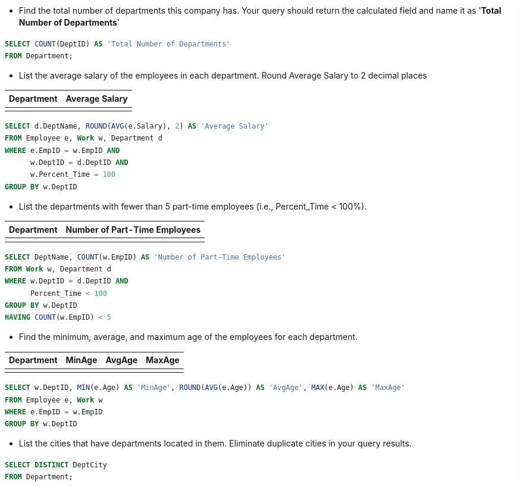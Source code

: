 * Find the total number of departments this company has. Your query should return the calculated field and name it as '**Total Number of Departments**'

```SQL
SELECT COUNT(DeptID) AS 'Total Number of Departments'
FROM Department;
```

* List the average salary of the employees in each department. Round Average Salary to 2 decimal places

|Department|Average Salary|
|:--------:|:------------:|
|          |              |

```SQL
SELECT d.DeptName, ROUND(AVG(e.Salary), 2) AS 'Average Salary'
FROM Employee e, Work w, Department d
WHERE e.EmpID = w.EmpID AND
      w.DeptID = d.DeptID AND
      w.Percent_Time = 100
GROUP BY w.DeptID
```

* List the departments with fewer than 5 part-time employees (i.e., Percent_Time < 100%).

|Department|Number of Part-Time Employees|
|:--------:|:---------------------------:|
|          |                             |

```SQL
SELECT DeptName, COUNT(w.EmpID) AS 'Number of Part-Time Employees'
FROM Work w, Department d
WHERE w.DeptID = d.DeptID AND
      Percent_Time < 100
GROUP BY w.DeptID
HAVING COUNT(w.EmpID) < 5
```

* Find the minimum, average, and maximum age of the employees for each department.

|Department|MinAge|AvgAge|MaxAge|
|:--------:|:----:|:----:|:----:|
|          |      |      |      |

```SQL
SELECT w.DeptID, MIN(e.Age) AS 'MinAge', ROUND(AVG(e.Age)) AS 'AvgAge', MAX(e.Age) AS 'MaxAge'
FROM Employee e, Work w
WHERE e.EmpID = w.EmpID
GROUP BY w.DeptID
```

* List the cities that have departments located in them. Eliminate duplicate cities in your query results.

```SQL
SELECT DISTINCT DeptCity
FROM Department;
```
